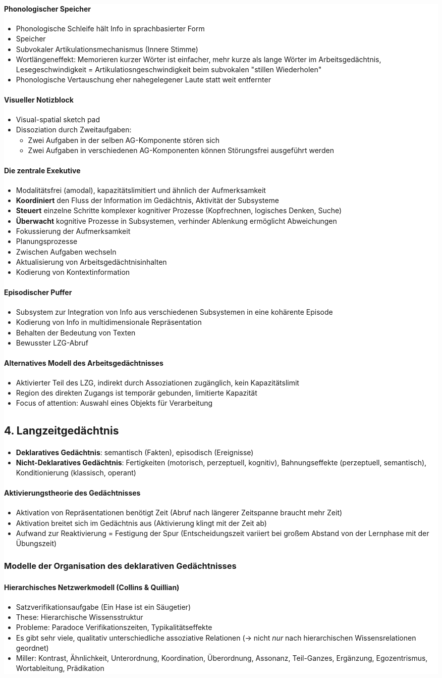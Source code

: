 #### Phonologischer Speicher
* Phonologische Schleife hält Info in sprachbasierter Form
* Speicher
* Subvokaler Artikulationsmechanismus (Innere Stimme)
* Wortlängeneffekt: Memorieren kurzer Wörter ist einfacher, mehr kurze als lange Wörter im Arbeitsgedächtnis, Lesegeschwindigkeit = Artikulatiosngeschwindigkeit beim subvokalen "stillen Wiederholen"
* Phonologische Vertauschung eher nahegelegener Laute statt weit entfernter

#### Visueller Notizblock
* Visual-spatial sketch pad
* Dissoziation durch Zweitaufgaben:
	* Zwei Aufgaben in der selben AG-Komponente stören sich
	* Zwei Aufgaben in verschiedenen AG-Komponenten können Störungsfrei ausgeführt werden

#### Die zentrale Exekutive
* Modalitätsfrei (amodal), kapazitätslimitiert und ähnlich der Aufmerksamkeit
* **Koordiniert** den Fluss der Information im Gedächtnis, Aktivität der Subsysteme
* **Steuert** einzelne Schritte komplexer kognitiver Prozesse (Kopfrechnen, logisches Denken, Suche)
* **Überwacht** kognitive Prozesse in Subsystemen, verhinder Ablenkung ermöglicht Abweichungen
* Fokussierung der Aufmerksamkeit
* Planungsprozesse
* Zwischen Aufgaben wechseln
* Aktualisierung von Arbeitsgedächtnisinhalten
* Kodierung von Kontextinformation

#### Episodischer Puffer
* Subsystem zur Integration von Info aus verschiedenen Subsystemen in eine kohärente Episode
* Kodierung von Info in multidimensionale Repräsentation
* Behalten der Bedeutung von Texten
* Bewusster LZG-Abruf

#### Alternatives Modell des Arbeitsgedächtnisses
* Aktivierter Teil des LZG, indirekt durch Assoziationen zugänglich, kein Kapazitätslimit
* Region des direkten Zugangs ist temporär gebunden, limitierte Kapazität
* Focus of attention: Auswahl eines Objekts für Verarbeitung

## 4. Langzeitgedächtnis
* **Deklaratives Gedächtnis**: semantisch (Fakten), episodisch (Ereignisse)
* **Nicht-Deklaratives Gedächtnis**: Fertigkeiten (motorisch, perzeptuell, kognitiv), Bahnungseffekte (perzeptuell, semantisch), Konditionierung (klassisch, operant)

#### Aktivierungstheorie des Gedächtnisses
* Aktivation von Repräsentationen benötigt Zeit (Abruf nach längerer Zeitspanne braucht mehr Zeit)
* Aktivation breitet sich im Gedächtnis aus (Aktivierung klingt mit der Zeit ab)
* Aufwand zur Reaktivierung = Festigung der Spur (Entscheidungszeit variiert bei großem Abstand von der Lernphase mit der Übungszeit)

### Modelle der Organisation des deklarativen Gedächtnisses
#### Hierarchisches Netzwerkmodell (Collins & Quillian)
* Satzverifikationsaufgabe (Ein Hase ist ein Säugetier)
* These: Hierarchische Wissensstruktur
* Probleme: Paradoce Verifikationszeiten, Typikalitätseffekte
* Es gibt sehr viele, qualitativ unterschiedliche assoziative Relationen (-> nicht *nur* nach hierarchischen Wissensrelationen geordnet)
* Miller: Kontrast, Ähnlichkeit, Unterordnung, Koordination, Überordnung, Assonanz, Teil-Ganzes, Ergänzung, Egozentrismus, Wortableitung, Prädikation
